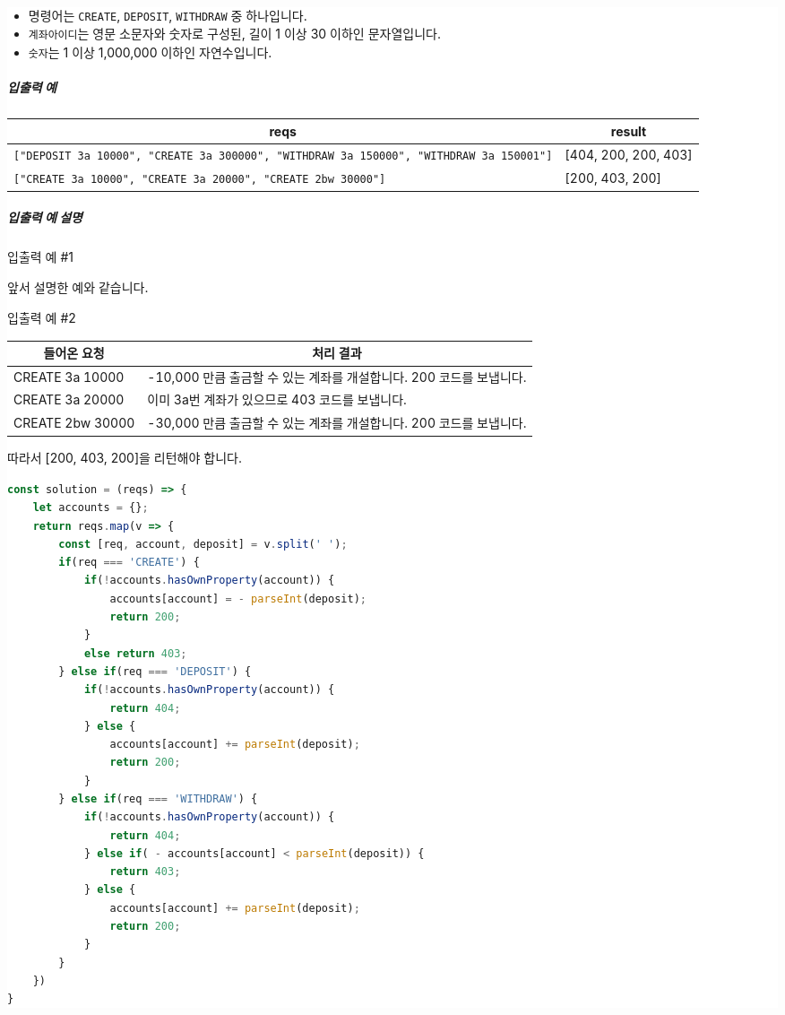   - 명령어는 `CREATE`, `DEPOSIT`, `WITHDRAW` 중 하나입니다.
  - `계좌아이디`는 영문 소문자와 숫자로 구성된, 길이 1 이상 30 이하인 문자열입니다.
  - `숫자`는 1 이상 1,000,000 이하인 자연수입니다.

##### 입출력 예

| reqs                                                         | result               |
| ------------------------------------------------------------ | -------------------- |
| `["DEPOSIT 3a 10000", "CREATE 3a 300000", "WITHDRAW 3a 150000", "WITHDRAW 3a 150001"]` | [404, 200, 200, 403] |
| `["CREATE 3a 10000", "CREATE 3a 20000", "CREATE 2bw 30000"]` | [200, 403, 200]      |

##### 입출력 예 설명

입출력 예 #1

앞서 설명한 예와 같습니다.

입출력 예 #2

| 들어온 요청      | 처리 결과                                                    |
| ---------------- | ------------------------------------------------------------ |
| CREATE 3a 10000  | -10,000 만큼 출금할 수 있는 계좌를 개설합니다. 200 코드를 보냅니다. |
| CREATE 3a 20000  | 이미 3a번 계좌가 있으므로 403 코드를 보냅니다.               |
| CREATE 2bw 30000 | -30,000 만큼 출금할 수 있는 계좌를 개설합니다. 200 코드를 보냅니다. |

따라서 [200, 403, 200]을 리턴해야 합니다.

```javascript
const solution = (reqs) => {
    let accounts = {};
    return reqs.map(v => {
        const [req, account, deposit] = v.split(' ');
        if(req === 'CREATE') {
            if(!accounts.hasOwnProperty(account)) {
                accounts[account] = - parseInt(deposit);
                return 200;
            }
            else return 403;
        } else if(req === 'DEPOSIT') {
            if(!accounts.hasOwnProperty(account)) {
                return 404;
            } else {
                accounts[account] += parseInt(deposit);
                return 200;
            }
        } else if(req === 'WITHDRAW') {
            if(!accounts.hasOwnProperty(account)) {
                return 404;
            } else if( - accounts[account] < parseInt(deposit)) {
                return 403;
            } else {
                accounts[account] += parseInt(deposit);
                return 200;
            }
        }
    })
}
```
